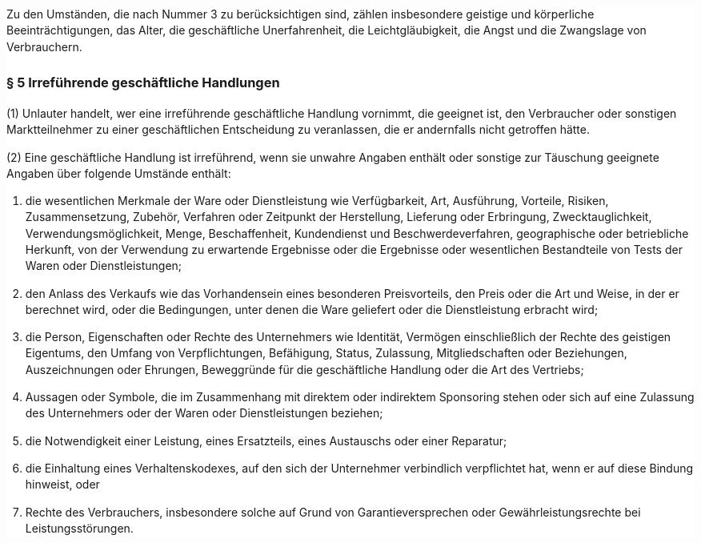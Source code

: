 

Zu den Umständen, die nach Nummer 3 zu berücksichtigen sind, zählen
insbesondere geistige und körperliche Beeinträchtigungen, das Alter,
die geschäftliche Unerfahrenheit, die Leichtgläubigkeit, die Angst und
die Zwangslage von Verbrauchern.


### § 5 Irreführende geschäftliche Handlungen

(1) Unlauter handelt, wer eine irreführende geschäftliche Handlung
vornimmt, die geeignet ist, den Verbraucher oder sonstigen
Marktteilnehmer zu einer geschäftlichen Entscheidung zu veranlassen,
die er andernfalls nicht getroffen hätte.

(2) Eine geschäftliche Handlung ist irreführend, wenn sie unwahre
Angaben enthält oder sonstige zur Täuschung geeignete Angaben über
folgende Umstände enthält:

1.  die wesentlichen Merkmale der Ware oder Dienstleistung wie
    Verfügbarkeit, Art, Ausführung, Vorteile, Risiken, Zusammensetzung,
    Zubehör, Verfahren oder Zeitpunkt der Herstellung, Lieferung oder
    Erbringung, Zwecktauglichkeit, Verwendungsmöglichkeit, Menge,
    Beschaffenheit, Kundendienst und Beschwerdeverfahren, geographische
    oder betriebliche Herkunft, von der Verwendung zu erwartende
    Ergebnisse oder die Ergebnisse oder wesentlichen Bestandteile von
    Tests der Waren oder Dienstleistungen;


2.  den Anlass des Verkaufs wie das Vorhandensein eines besonderen
    Preisvorteils, den Preis oder die Art und Weise, in der er berechnet
    wird, oder die Bedingungen, unter denen die Ware geliefert oder die
    Dienstleistung erbracht wird;


3.  die Person, Eigenschaften oder Rechte des Unternehmers wie Identität,
    Vermögen einschließlich der Rechte des geistigen Eigentums, den Umfang
    von Verpflichtungen, Befähigung, Status, Zulassung, Mitgliedschaften
    oder Beziehungen, Auszeichnungen oder Ehrungen, Beweggründe für die
    geschäftliche Handlung oder die Art des Vertriebs;


4.  Aussagen oder Symbole, die im Zusammenhang mit direktem oder
    indirektem Sponsoring stehen oder sich auf eine Zulassung des
    Unternehmers oder der Waren oder Dienstleistungen beziehen;


5.  die Notwendigkeit einer Leistung, eines Ersatzteils, eines Austauschs
    oder einer Reparatur;


6.  die Einhaltung eines Verhaltenskodexes, auf den sich der Unternehmer
    verbindlich verpflichtet hat, wenn er auf diese Bindung hinweist, oder


7.  Rechte des Verbrauchers, insbesondere solche auf Grund von
    Garantieversprechen oder Gewährleistungsrechte bei Leistungsstörungen.


